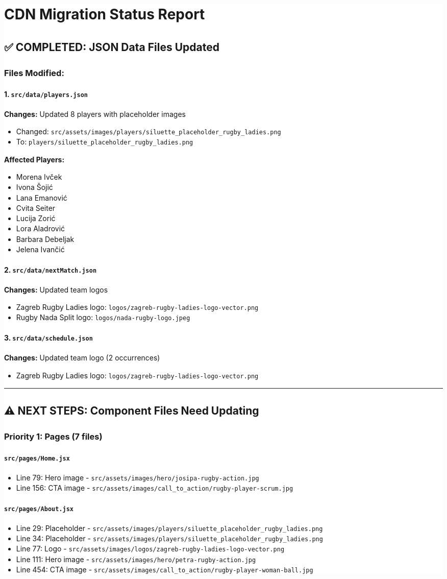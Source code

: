# CDN Migration Status Report

## ✅ COMPLETED: JSON Data Files Updated

### Files Modified:

#### 1. `src/data/players.json`

**Changes:** Updated 8 players with placeholder images

-   Changed: `src/assets/images/players/siluette_placeholder_rugby_ladies.png`
-   To: `players/siluette_placeholder_rugby_ladies.png`

**Affected Players:**

-   Morena Ivček
-   Ivona Šojić
-   Lana Emanović
-   Cvita Seiter
-   Lucija Zorić
-   Lora Aladrović
-   Barbara Debeljak
-   Jelena Ivančić

#### 2. `src/data/nextMatch.json`

**Changes:** Updated team logos

-   Zagreb Rugby Ladies logo: `logos/zagreb-rugby-ladies-logo-vector.png`
-   Rugby Nada Split logo: `logos/nada-rugby-logo.jpeg`

#### 3. `src/data/schedule.json`

**Changes:** Updated team logo (2 occurrences)

-   Zagreb Rugby Ladies logo: `logos/zagreb-rugby-ladies-logo-vector.png`

---

## ⚠️ NEXT STEPS: Component Files Need Updating

### Priority 1: Pages (7 files)

#### `src/pages/Home.jsx`

-   Line 79: Hero image - `src/assets/images/hero/josipa-rugby-action.jpg`
-   Line 156: CTA image - `src/assets/images/call_to_action/rugby-player-scrum.jpg`

#### `src/pages/About.jsx`

-   Line 29: Placeholder - `src/assets/images/players/siluette_placeholder_rugby_ladies.png`
-   Line 34: Placeholder - `src/assets/images/players/siluette_placeholder_rugby_ladies.png`
-   Line 77: Logo - `src/assets/images/logos/zagreb-rugby-ladies-logo-vector.png`
-   Line 111: Hero image - `src/assets/images/hero/petra-rugby-action.jpg`
-   Line 454: CTA image - `src/assets/images/call_to_action/rugby-player-woman-ball.jpg`

